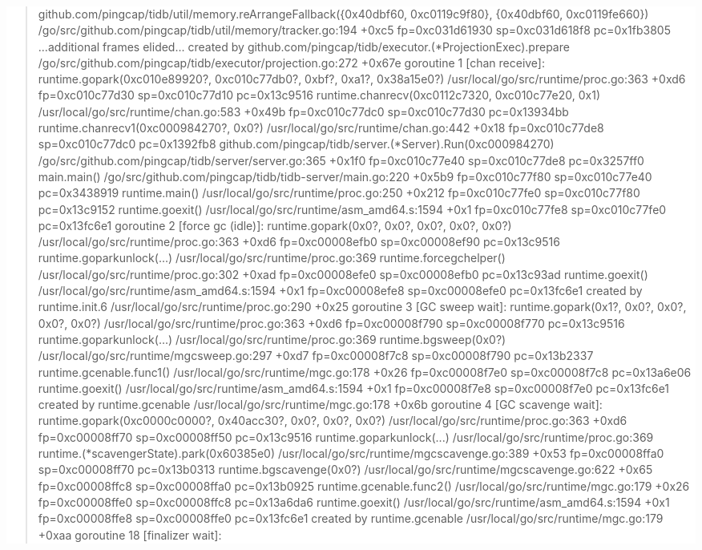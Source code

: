    > github.com/pingcap/tidb/util/memory.reArrangeFallback({0x40dbf60, 0xc0119c9f80}, {0x40dbf60, 0xc0119fe660})
   > 	/go/src/github.com/pingcap/tidb/util/memory/tracker.go:194 +0xc5 fp=0xc031d61930 sp=0xc031d618f8 pc=0x1fb3805
   > ...additional frames elided...
   > created by github.com/pingcap/tidb/executor.(*ProjectionExec).prepare
   > 	/go/src/github.com/pingcap/tidb/executor/projection.go:272 +0x67e
   > goroutine 1 [chan receive]:
   > runtime.gopark(0xc010e89920?, 0xc010c77db0?, 0xbf?, 0xa1?, 0x38a15e0?)
   > 	/usr/local/go/src/runtime/proc.go:363 +0xd6 fp=0xc010c77d30 sp=0xc010c77d10 pc=0x13c9516
   > runtime.chanrecv(0xc0112c7320, 0xc010c77e20, 0x1)
   > 	/usr/local/go/src/runtime/chan.go:583 +0x49b fp=0xc010c77dc0 sp=0xc010c77d30 pc=0x13934bb
   > runtime.chanrecv1(0xc000984270?, 0x0?)
   > 	/usr/local/go/src/runtime/chan.go:442 +0x18 fp=0xc010c77de8 sp=0xc010c77dc0 pc=0x1392fb8
   > github.com/pingcap/tidb/server.(*Server).Run(0xc000984270)
   > 	/go/src/github.com/pingcap/tidb/server/server.go:365 +0x1f0 fp=0xc010c77e40 sp=0xc010c77de8 pc=0x3257ff0
   > main.main()
   > 	/go/src/github.com/pingcap/tidb/tidb-server/main.go:220 +0x5b9 fp=0xc010c77f80 sp=0xc010c77e40 pc=0x3438919
   > runtime.main()
   > 	/usr/local/go/src/runtime/proc.go:250 +0x212 fp=0xc010c77fe0 sp=0xc010c77f80 pc=0x13c9152
   > runtime.goexit()
   > 	/usr/local/go/src/runtime/asm_amd64.s:1594 +0x1 fp=0xc010c77fe8 sp=0xc010c77fe0 pc=0x13fc6e1
   > goroutine 2 [force gc (idle)]:
   > runtime.gopark(0x0?, 0x0?, 0x0?, 0x0?, 0x0?)
   > 	/usr/local/go/src/runtime/proc.go:363 +0xd6 fp=0xc00008efb0 sp=0xc00008ef90 pc=0x13c9516
   > runtime.goparkunlock(...)
   > 	/usr/local/go/src/runtime/proc.go:369
   > runtime.forcegchelper()
   > 	/usr/local/go/src/runtime/proc.go:302 +0xad fp=0xc00008efe0 sp=0xc00008efb0 pc=0x13c93ad
   > runtime.goexit()
   > 	/usr/local/go/src/runtime/asm_amd64.s:1594 +0x1 fp=0xc00008efe8 sp=0xc00008efe0 pc=0x13fc6e1
   > created by runtime.init.6
   > 	/usr/local/go/src/runtime/proc.go:290 +0x25
   > goroutine 3 [GC sweep wait]:
   > runtime.gopark(0x1?, 0x0?, 0x0?, 0x0?, 0x0?)
   > 	/usr/local/go/src/runtime/proc.go:363 +0xd6 fp=0xc00008f790 sp=0xc00008f770 pc=0x13c9516
   > runtime.goparkunlock(...)
   > 	/usr/local/go/src/runtime/proc.go:369
   > runtime.bgsweep(0x0?)
   > 	/usr/local/go/src/runtime/mgcsweep.go:297 +0xd7 fp=0xc00008f7c8 sp=0xc00008f790 pc=0x13b2337
   > runtime.gcenable.func1()
   > 	/usr/local/go/src/runtime/mgc.go:178 +0x26 fp=0xc00008f7e0 sp=0xc00008f7c8 pc=0x13a6e06
   > runtime.goexit()
   > 	/usr/local/go/src/runtime/asm_amd64.s:1594 +0x1 fp=0xc00008f7e8 sp=0xc00008f7e0 pc=0x13fc6e1
   > created by runtime.gcenable
   > 	/usr/local/go/src/runtime/mgc.go:178 +0x6b
   > goroutine 4 [GC scavenge wait]:
   > runtime.gopark(0xc0000c0000?, 0x40acc30?, 0x0?, 0x0?, 0x0?)
   > 	/usr/local/go/src/runtime/proc.go:363 +0xd6 fp=0xc00008ff70 sp=0xc00008ff50 pc=0x13c9516
   > runtime.goparkunlock(...)
   > 	/usr/local/go/src/runtime/proc.go:369
   > runtime.(*scavengerState).park(0x60385e0)
   > 	/usr/local/go/src/runtime/mgcscavenge.go:389 +0x53 fp=0xc00008ffa0 sp=0xc00008ff70 pc=0x13b0313
   > runtime.bgscavenge(0x0?)
   > 	/usr/local/go/src/runtime/mgcscavenge.go:622 +0x65 fp=0xc00008ffc8 sp=0xc00008ffa0 pc=0x13b0925
   > runtime.gcenable.func2()
   > 	/usr/local/go/src/runtime/mgc.go:179 +0x26 fp=0xc00008ffe0 sp=0xc00008ffc8 pc=0x13a6da6
   > runtime.goexit()
   > 	/usr/local/go/src/runtime/asm_amd64.s:1594 +0x1 fp=0xc00008ffe8 sp=0xc00008ffe0 pc=0x13fc6e1
   > created by runtime.gcenable
   > 	/usr/local/go/src/runtime/mgc.go:179 +0xaa
   > goroutine 18 [finalizer wait]: